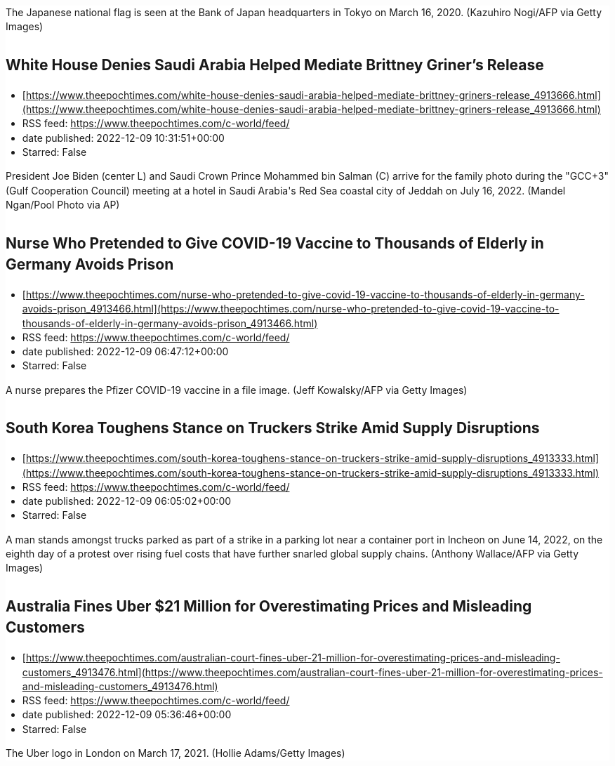 The Japanese national flag is seen at the Bank of Japan headquarters in Tokyo on March 16, 2020. (Kazuhiro Nogi/AFP via Getty Images)

## White House Denies Saudi Arabia Helped Mediate Brittney Griner’s Release
 - [https://www.theepochtimes.com/white-house-denies-saudi-arabia-helped-mediate-brittney-griners-release_4913666.html](https://www.theepochtimes.com/white-house-denies-saudi-arabia-helped-mediate-brittney-griners-release_4913666.html)
 - RSS feed: https://www.theepochtimes.com/c-world/feed/
 - date published: 2022-12-09 10:31:51+00:00
 - Starred: False

President Joe Biden (center L) and Saudi Crown Prince Mohammed bin Salman (C) arrive for the family photo during the "GCC+3" (Gulf Cooperation Council) meeting at a hotel in Saudi Arabia's Red Sea coastal city of Jeddah on July 16, 2022. (Mandel Ngan/Pool Photo via AP)

## Nurse Who Pretended to Give COVID-19 Vaccine to Thousands of Elderly in Germany Avoids Prison
 - [https://www.theepochtimes.com/nurse-who-pretended-to-give-covid-19-vaccine-to-thousands-of-elderly-in-germany-avoids-prison_4913466.html](https://www.theepochtimes.com/nurse-who-pretended-to-give-covid-19-vaccine-to-thousands-of-elderly-in-germany-avoids-prison_4913466.html)
 - RSS feed: https://www.theepochtimes.com/c-world/feed/
 - date published: 2022-12-09 06:47:12+00:00
 - Starred: False

A nurse prepares the Pfizer COVID-19 vaccine in a file image. (Jeff Kowalsky/AFP via Getty Images)

## South Korea Toughens Stance on Truckers Strike Amid Supply Disruptions
 - [https://www.theepochtimes.com/south-korea-toughens-stance-on-truckers-strike-amid-supply-disruptions_4913333.html](https://www.theepochtimes.com/south-korea-toughens-stance-on-truckers-strike-amid-supply-disruptions_4913333.html)
 - RSS feed: https://www.theepochtimes.com/c-world/feed/
 - date published: 2022-12-09 06:05:02+00:00
 - Starred: False

A man stands amongst trucks parked as part of a strike in a parking lot near a container port in Incheon on June 14, 2022, on the eighth day of a protest over rising fuel costs that have further snarled global supply chains. (Anthony Wallace/AFP via Getty Images)

## Australia Fines Uber $21 Million for Overestimating Prices and Misleading Customers
 - [https://www.theepochtimes.com/australian-court-fines-uber-21-million-for-overestimating-prices-and-misleading-customers_4913476.html](https://www.theepochtimes.com/australian-court-fines-uber-21-million-for-overestimating-prices-and-misleading-customers_4913476.html)
 - RSS feed: https://www.theepochtimes.com/c-world/feed/
 - date published: 2022-12-09 05:36:46+00:00
 - Starred: False

The Uber logo in London on March 17, 2021. (Hollie Adams/Getty Images)
